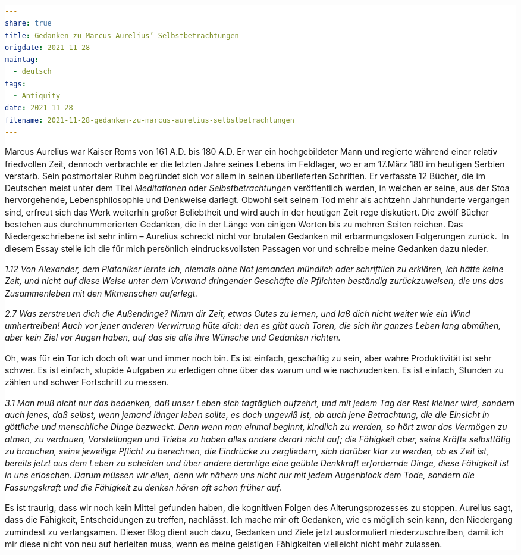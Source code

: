 ```yaml
---
share: true
title: Gedanken zu Marcus Aurelius’ Selbstbetrachtungen
origdate: 2021-11-28
maintag:
  - deutsch
tags:
  - Antiquity
date: 2021-11-28
filename: 2021-11-28-gedanken-zu-marcus-aurelius-selbstbetrachtungen
---
```


Marcus Aurelius war Kaiser Roms von 161 A.D. bis 180 A.D. Er war ein hochgebildeter Mann und regierte während einer relativ friedvollen Zeit, dennoch verbrachte er die letzten Jahre seines Lebens im Feldlager, wo er am 17.März 180 im heutigen Serbien verstarb. Sein postmortaler Ruhm begründet sich vor allem in seinen überlieferten Schriften. Er verfasste 12 Bücher, die im Deutschen meist unter dem Titel _Meditationen_ oder _Selbstbetrachtungen_ veröffentlich werden, in welchen er seine, aus der Stoa hervorgehende, Lebensphilosophie und Denkweise darlegt. Obwohl seit seinem Tod mehr als achtzehn Jahrhunderte vergangen sind, erfreut sich das Werk weiterhin großer Beliebtheit und wird auch in der heutigen Zeit rege diskutiert. Die zwölf Bücher bestehen aus durchnummerierten Gedanken, die in der Länge von einigen Worten bis zu mehren Seiten reichen. Das Niedergeschriebene ist sehr intim – Aurelius schreckt nicht vor brutalen Gedanken mit erbarmungslosen Folgerungen zurück.  In diesem Essay stelle ich die für mich persönlich eindrucksvollsten Passagen vor und schreibe meine Gedanken dazu nieder.

_1.12 Von Alexander, dem Platoniker lernte ich, niemals ohne Not jemanden mündlich oder schriftlich zu erklären, ich hätte keine Zeit, und nicht auf diese Weise unter dem Vorwand dringender Geschäfte die Pflichten beständig zurückzuweisen, die uns das Zusammenleben mit den Mitmenschen auferlegt._

_2.7 Was zerstreuen dich die Außendinge? Nimm dir Zeit, etwas Gutes zu lernen, und laß dich nicht weiter wie ein Wind umhertreiben! Auch vor jener anderen Verwirrung hüte dich: den es gibt auch Toren, die sich ihr ganzes Leben lang abmühen, aber kein Ziel vor Augen haben, auf das sie alle ihre Wünsche und Gedanken richten._

Oh, was für ein Tor ich doch oft war und immer noch bin. Es ist einfach, geschäftig zu sein, aber wahre Produktivität ist sehr schwer. Es ist einfach, stupide Aufgaben zu erledigen ohne über das warum und wie nachzudenken. Es ist einfach, Stunden zu zählen und schwer Fortschritt zu messen.

_3.1 Man muß nicht nur das bedenken, daß unser Leben sich tagtäglich aufzehrt, und mit jedem Tag der Rest kleiner wird, sondern auch jenes, daß selbst, wenn jemand länger leben sollte, es doch ungewiß ist, ob auch jene Betrachtung, die die Einsicht in göttliche und menschliche Dinge bezweckt. Denn wenn man einmal beginnt, kindlich zu werden, so hört zwar das Vermögen zu atmen, zu verdauen, Vorstellungen und Triebe zu haben alles andere derart nicht auf; die Fähigkeit aber, seine Kräfte selbsttätig zu brauchen, seine jeweilige Pflicht zu berechnen, die Eindrücke zu zergliedern, sich darüber klar zu werden, ob es Zeit ist, bereits jetzt aus dem Leben zu scheiden und über andere derartige eine geübte Denkkraft erfordernde Dinge, diese Fähigkeit ist in uns erloschen. Darum müssen wir eilen, denn wir nähern uns nicht nur mit jedem Augenblock dem Tode, sondern die Fassungskraft und die Fähigkeit zu denken hören oft schon früher auf._

Es ist traurig, dass wir noch kein Mittel gefunden haben, die kognitiven Folgen des Alterungsprozesses zu stoppen. Aurelius sagt, dass die Fähigkeit, Entscheidungen zu treffen, nachlässt. Ich mache mir oft Gedanken, wie es möglich sein kann, den Niedergang zumindest zu verlangsamen. Dieser Blog dient auch dazu, Gedanken und Ziele jetzt ausformuliert niederzuschreiben, damit ich mir diese nicht von neu auf herleiten muss, wenn es meine geistigen Fähigkeiten vielleicht nicht mehr zulassen.

